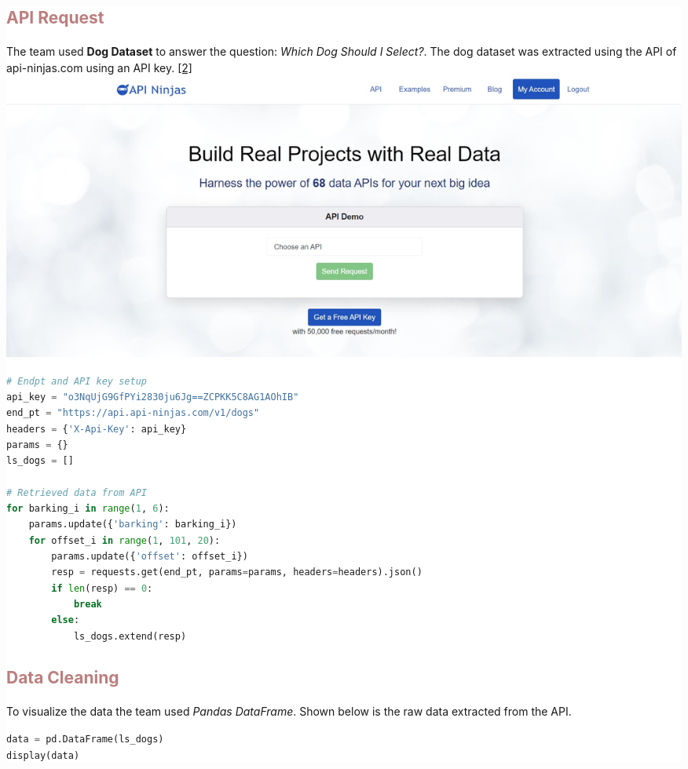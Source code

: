 <h2 style="color:#BC7E7E">API Request</h2>

The team used **Dog Dataset** to answer the question: *Which Dog Should I Select?*. 
The dog dataset was extracted using the API of api-ninjas.com using an API key. [[2]](https://api-ninjas.com/api/dogs)
<img src='/images/dog/2.png'>

```python
# Endpt and API key setup
api_key = "o3NqUjG9GfPYi2830ju6Jg==ZCPKK5C8AG1AOhIB"
end_pt = "https://api.api-ninjas.com/v1/dogs"
headers = {'X-Api-Key': api_key}
params = {}
ls_dogs = []

# Retrieved data from API
for barking_i in range(1, 6):
    params.update({'barking': barking_i})
    for offset_i in range(1, 101, 20):
        params.update({'offset': offset_i})
        resp = requests.get(end_pt, params=params, headers=headers).json()
        if len(resp) == 0:
            break
        else:
            ls_dogs.extend(resp)
```

<h2 style="color:#BC7E7E">Data Cleaning</h2>

To visualize the data the team used *Pandas DataFrame*. Shown below is the raw data extracted from the API.
```python
data = pd.DataFrame(ls_dogs)
display(data)
```